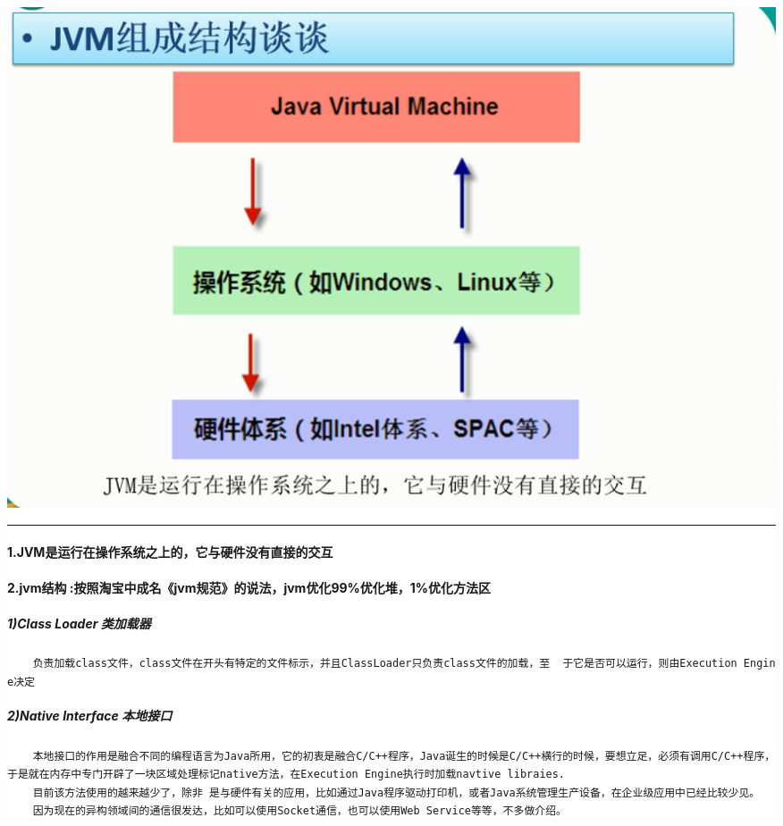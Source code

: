 ![1559829861631](img\1559829861631.png)



****

#### **1.JVM是运行在操作系统之上的，它与硬件没有直接的交互**	

#### **2.jvm结构**  :**按照淘宝中成名《jvm规范》的说法，jvm优化99%优化堆，1%优化方法区**

##### **1)Class Loader 类加载器**

```
	负责加载class文件，class文件在开头有特定的文件标示，并且ClassLoader只负责class文件的加载，至  于它是否可以运行，则由Execution Engine决定 		
```

##### **2)Native Interface 本地接口**

```
	本地接口的作用是融合不同的编程语言为Java所用，它的初衷是融合C/C++程序，Java诞生的时候是C/C++横行的时候，要想立足，必须有调用C/C++程序，于是就在内存中专门开辟了一块区域处理标记native方法，在Execution Engine执行时加载navtive libraies.
 	目前该方法使用的越来越少了，除非 是与硬件有关的应用，比如通过Java程序驱动打印机，或者Java系统管理生产设备，在企业级应用中已经比较少见。
 	因为现在的异构领域间的通信很发达，比如可以使用Socket通信，也可以使用Web Service等等，不多做介绍。
```
